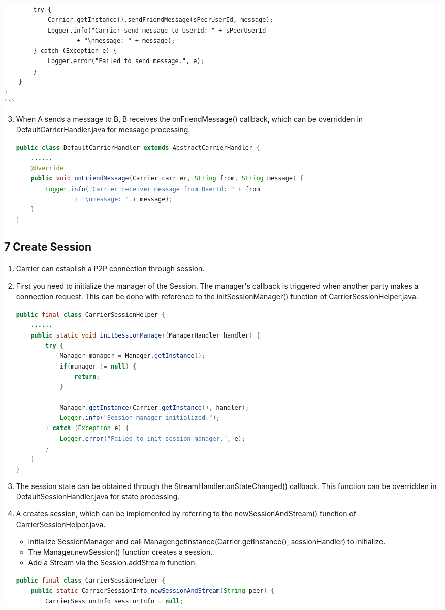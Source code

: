             try {
                Carrier.getInstance().sendFriendMessage(sPeerUserId, message);
                Logger.info("Carrier send message to UserId: " + sPeerUserId
                        + "\nmessage: " + message);
            } catch (Exception e) {
                Logger.error("Failed to send message.", e);
            }
        }
    }
    ```
3. When A sends a message to B, B receives the onFriendMessage() callback, which can be overridden in DefaultCarrierHandler.java for message processing.
    ```java
    public class DefaultCarrierHandler extends AbstractCarrierHandler {
        ......
        @Override
        public void onFriendMessage(Carrier carrier, String from, String message) {
            Logger.info("Carrier receiver message from UserId: " + from
                    + "\nmessage: " + message);
        }
    }
    ```

## 7 Create Session

1. Carrier can establish a P2P connection through session.
2. First you need to initialize the manager of the Session. The manager's callback is triggered when another party makes a connection request. This can be done with reference to the initSessionManager() function of CarrierSessionHelper.java.
    ```java
    public final class CarrierSessionHelper {
        ......
        public static void initSessionManager(ManagerHandler handler) {
            try {
                Manager manager = Manager.getInstance();
                if(manager != null) {
                    return;
                }

                Manager.getInstance(Carrier.getInstance(), handler);
                Logger.info("Session manager initialized.");
            } catch (Exception e) {
                Logger.error("Failed to init session manager.", e);
            }
        }
    }
    ```
3. The session state can be obtained through the StreamHandler.onStateChanged() callback. This function can be overridden in DefaultSessionHandler.java for state processing.

4. A creates session, which can be implemented by referring to the newSessionAndStream() function of CarrierSessionHelper.java.
   * Initialize SessionManager and call Manager.getInstance(Carrier.getInstance(), sessionHandler) to initialize.
   * The Manager.newSession() function creates a session.
   * Add a Stream via the Session.addStream function.
    ```java
    public final class CarrierSessionHelper {
        public static CarrierSessionInfo newSessionAndStream(String peer) {
            CarrierSessionInfo sessionInfo = null;
